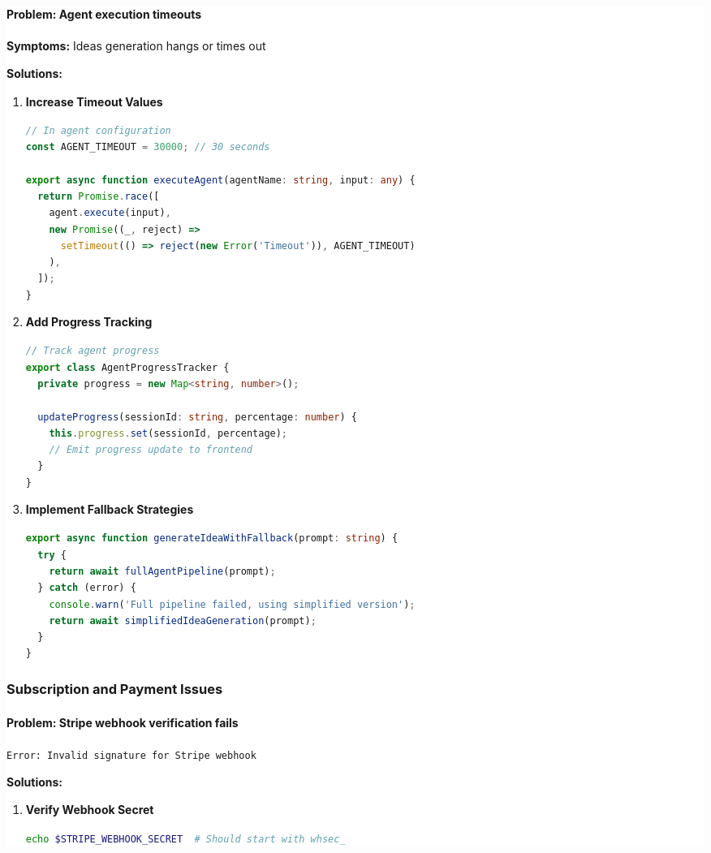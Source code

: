 #### Problem: Agent execution timeouts
**Symptoms:** Ideas generation hangs or times out

**Solutions:**
1. **Increase Timeout Values**
   ```typescript
   // In agent configuration
   const AGENT_TIMEOUT = 30000; // 30 seconds
   
   export async function executeAgent(agentName: string, input: any) {
     return Promise.race([
       agent.execute(input),
       new Promise((_, reject) => 
         setTimeout(() => reject(new Error('Timeout')), AGENT_TIMEOUT)
       ),
     ]);
   }
   ```

2. **Add Progress Tracking**
   ```typescript
   // Track agent progress
   export class AgentProgressTracker {
     private progress = new Map<string, number>();
     
     updateProgress(sessionId: string, percentage: number) {
       this.progress.set(sessionId, percentage);
       // Emit progress update to frontend
     }
   }
   ```

3. **Implement Fallback Strategies**
   ```typescript
   export async function generateIdeaWithFallback(prompt: string) {
     try {
       return await fullAgentPipeline(prompt);
     } catch (error) {
       console.warn('Full pipeline failed, using simplified version');
       return await simplifiedIdeaGeneration(prompt);
     }
   }
   ```

### Subscription and Payment Issues

#### Problem: Stripe webhook verification fails
```
Error: Invalid signature for Stripe webhook
```

**Solutions:**
1. **Verify Webhook Secret**
   ```bash
   echo $STRIPE_WEBHOOK_SECRET  # Should start with whsec_
   ```
